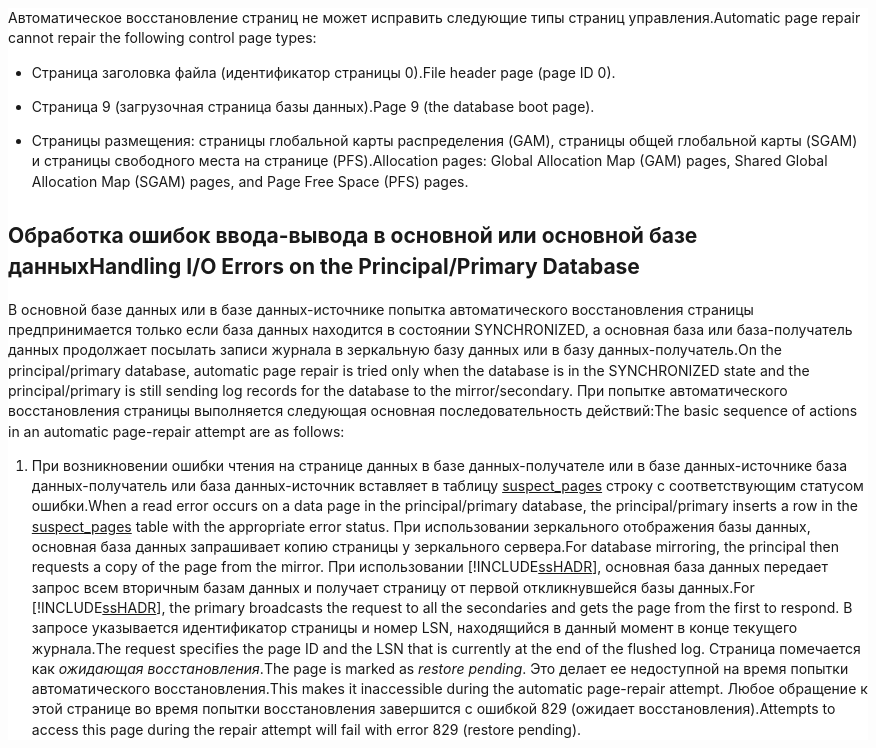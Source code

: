  <span data-ttu-id="2b8aa-129">Автоматическое восстановление страниц не может исправить следующие типы страниц управления.</span><span class="sxs-lookup"><span data-stu-id="2b8aa-129">Automatic page repair cannot repair the following control page types:</span></span>  
  
-   <span data-ttu-id="2b8aa-130">Страница заголовка файла (идентификатор страницы 0).</span><span class="sxs-lookup"><span data-stu-id="2b8aa-130">File header page (page ID 0).</span></span>  
  
-   <span data-ttu-id="2b8aa-131">Страница 9 (загрузочная страница базы данных).</span><span class="sxs-lookup"><span data-stu-id="2b8aa-131">Page 9 (the database boot page).</span></span>  
  
-   <span data-ttu-id="2b8aa-132">Страницы размещения: страницы глобальной карты распределения (GAM), страницы общей глобальной карты (SGAM) и страницы свободного места на странице (PFS).</span><span class="sxs-lookup"><span data-stu-id="2b8aa-132">Allocation pages: Global Allocation Map (GAM) pages, Shared Global Allocation Map (SGAM) pages, and Page Free Space (PFS) pages.</span></span>  
  

  
##  <a name="handling-io-errors-on-the-principalprimary-database"></a><a name="PrimaryIOErrors"></a><span data-ttu-id="2b8aa-133">Обработка ошибок ввода-вывода в основной или основной базе данных</span><span class="sxs-lookup"><span data-stu-id="2b8aa-133">Handling I/O Errors on the Principal/Primary Database</span></span>  
 <span data-ttu-id="2b8aa-134">В основной базе данных или в базе данных-источнике попытка автоматического восстановления страницы предпринимается только если база данных находится в состоянии SYNCHRONIZED, а основная база или база-получатель данных продолжает посылать записи журнала в зеркальную базу данных или в базу данных-получатель.</span><span class="sxs-lookup"><span data-stu-id="2b8aa-134">On the principal/primary database, automatic page repair is tried only when the database is in the SYNCHRONIZED state and the principal/primary is still sending log records for the database to the mirror/secondary.</span></span> <span data-ttu-id="2b8aa-135">При попытке автоматического восстановления страницы выполняется следующая основная последовательность действий:</span><span class="sxs-lookup"><span data-stu-id="2b8aa-135">The basic sequence of actions in an automatic page-repair attempt are as follows:</span></span>  
  
1.  <span data-ttu-id="2b8aa-136">При возникновении ошибки чтения на странице данных в базе данных-получателе или в базе данных-источнике база данных-получатель или база данных-источник вставляет в таблицу [suspect_pages](/sql/relational-databases/system-tables/suspect-pages-transact-sql) строку с соответствующим статусом ошибки.</span><span class="sxs-lookup"><span data-stu-id="2b8aa-136">When a read error occurs on a data page in the principal/primary database, the principal/primary inserts a row in the [suspect_pages](/sql/relational-databases/system-tables/suspect-pages-transact-sql) table with the appropriate error status.</span></span> <span data-ttu-id="2b8aa-137">При использовании зеркального отображения базы данных, основная база данных запрашивает копию страницы у зеркального сервера.</span><span class="sxs-lookup"><span data-stu-id="2b8aa-137">For database mirroring, the principal then requests a copy of the page from the mirror.</span></span> <span data-ttu-id="2b8aa-138">При использовании [!INCLUDE[ssHADR](../../includes/sshadr-md.md)], основная база данных передает запрос всем вторичным базам данных и получает страницу от первой откликнувшейся базы данных.</span><span class="sxs-lookup"><span data-stu-id="2b8aa-138">For [!INCLUDE[ssHADR](../../includes/sshadr-md.md)], the primary broadcasts the request to all the secondaries and gets the page from the first to respond.</span></span> <span data-ttu-id="2b8aa-139">В запросе указывается идентификатор страницы и номер LSN, находящийся в данный момент в конце текущего журнала.</span><span class="sxs-lookup"><span data-stu-id="2b8aa-139">The request specifies the page ID and the LSN that is currently at the end of the flushed log.</span></span> <span data-ttu-id="2b8aa-140">Страница помечается как *ожидающая восстановления*.</span><span class="sxs-lookup"><span data-stu-id="2b8aa-140">The page is marked as *restore pending*.</span></span> <span data-ttu-id="2b8aa-141">Это делает ее недоступной на время попытки автоматического восстановления.</span><span class="sxs-lookup"><span data-stu-id="2b8aa-141">This makes it inaccessible during the automatic page-repair attempt.</span></span> <span data-ttu-id="2b8aa-142">Любое обращение к этой странице во время попытки восстановления завершится с ошибкой 829 (ожидает восстановления).</span><span class="sxs-lookup"><span data-stu-id="2b8aa-142">Attempts to access this page during the repair attempt will fail with error 829 (restore pending).</span></span>  
  